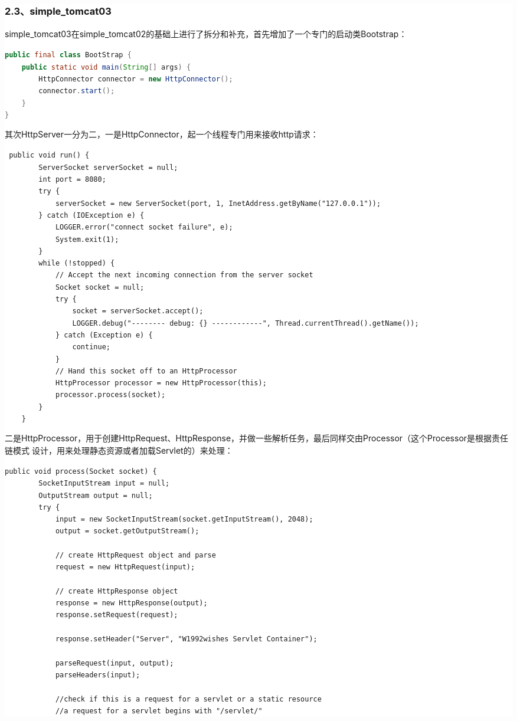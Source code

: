### 2.3、simple_tomcat03

simple_tomcat03在simple_tomcat02的基础上进行了拆分和补充，首先增加了一个专门的启动类Bootstrap：

```java
public final class BootStrap {
    public static void main(String[] args) {
        HttpConnector connector = new HttpConnector();
        connector.start();
    }
}
```

其次HttpServer一分为二，一是HttpConnector，起一个线程专门用来接收http请求：

```
 public void run() {
        ServerSocket serverSocket = null;
        int port = 8080;
        try {
            serverSocket = new ServerSocket(port, 1, InetAddress.getByName("127.0.0.1"));
        } catch (IOException e) {
            LOGGER.error("connect socket failure", e);
            System.exit(1);
        }
        while (!stopped) {
            // Accept the next incoming connection from the server socket
            Socket socket = null;
            try {
                socket = serverSocket.accept();
                LOGGER.debug("-------- debug: {} ------------", Thread.currentThread().getName());
            } catch (Exception e) {
                continue;
            }
            // Hand this socket off to an HttpProcessor
            HttpProcessor processor = new HttpProcessor(this);
            processor.process(socket);
        }
    }
```


二是HttpProcessor，用于创建HttpRequest、HttpResponse，并做一些解析任务，最后同样交由Processor（这个Processor是根据责任链模式
设计，用来处理静态资源或者加载Servlet的）来处理：

```
public void process(Socket socket) {
        SocketInputStream input = null;
        OutputStream output = null;
        try {
            input = new SocketInputStream(socket.getInputStream(), 2048);
            output = socket.getOutputStream();

            // create HttpRequest object and parse
            request = new HttpRequest(input);

            // create HttpResponse object
            response = new HttpResponse(output);
            response.setRequest(request);

            response.setHeader("Server", "W1992wishes Servlet Container");

            parseRequest(input, output);
            parseHeaders(input);

            //check if this is a request for a servlet or a static resource
            //a request for a servlet begins with "/servlet/"
```